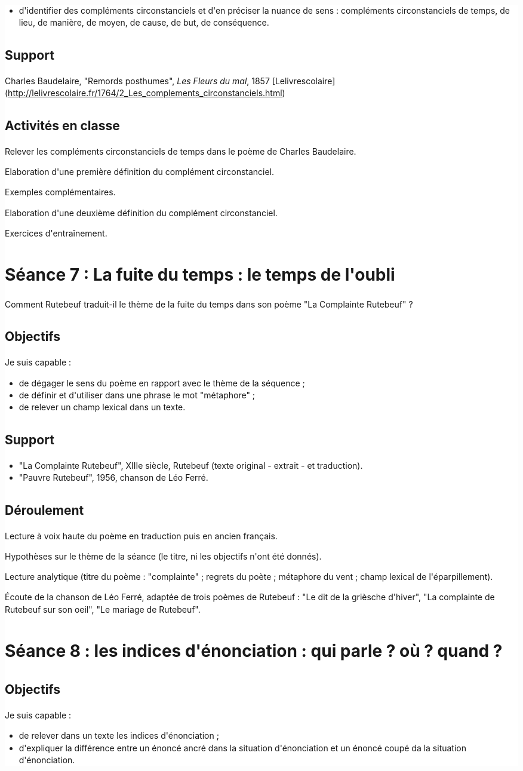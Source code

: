 - d'identifier des compléments circonstanciels et d'en préciser la nuance de sens : compléments circonstanciels de temps, de lieu, de manière, de moyen, de cause, de but, de conséquence.

Support
-------
Charles Baudelaire, "Remords posthumes", *Les Fleurs du mal*, 1857
[Lelivrescolaire] (http://lelivrescolaire.fr/1764/2_Les_complements_circonstanciels.html)

Activités en classe
-------------------
Relever les compléments circonstanciels de temps dans le poème de Charles Baudelaire.

Elaboration d'une première définition du complément circonstanciel.

Exemples complémentaires.

Elaboration d'une deuxième définition du complément circonstanciel.

Exercices d'entraînement.

Séance 7 : La fuite du temps : le temps de l'oubli
==================================================
Comment Rutebeuf traduit-il le thème de la fuite du temps dans son poème "La Complainte Rutebeuf" ?

Objectifs
---------
Je suis capable :

- de dégager le sens du poème en rapport avec le thème de la séquence ;
- de définir et d'utiliser dans une phrase le mot "métaphore" ;
- de relever un champ lexical dans un texte.

Support
-------
- "La Complainte Rutebeuf", XIIIe siècle, Rutebeuf (texte original - extrait - et traduction).
- "Pauvre Rutebeuf", 1956, chanson de Léo Ferré.

Déroulement
-----------
Lecture à voix haute du poème en traduction puis en ancien français.

Hypothèses sur le thème de la séance (le titre, ni les objectifs n'ont été donnés).

Lecture analytique (titre du poème : "complainte" ; regrets du poète ; métaphore du vent ; champ lexical de l'éparpillement).

Écoute de la chanson de Léo Ferré, adaptée de trois poèmes de Rutebeuf : "Le dit de la grièsche d'hiver", "La complainte de Rutebeuf sur son oeil", "Le mariage de Rutebeuf".

Séance 8 : les indices d'énonciation : qui parle ? où ? quand ?
===============================================================
Objectifs
---------
Je suis capable :

- de relever dans un texte les indices d'énonciation ;
- d'expliquer la différence entre un énoncé ancré dans la situation d'énonciation et un énoncé coupé da la situation d'énonciation.
